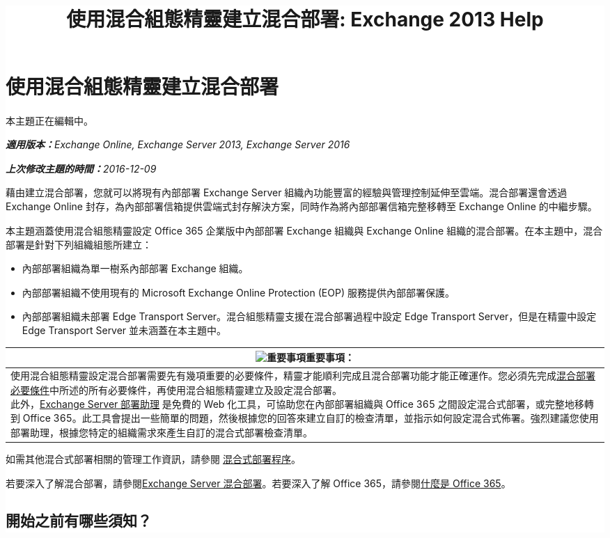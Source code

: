 ﻿---
title: '使用混合組態精靈建立混合部署: Exchange 2013 Help'
TOCTitle: 使用混合組態精靈建立混合部署
ms:assetid: 997a25d3-7fb3-4d4e-bb28-defcbf542c99
ms:mtpsurl: https://technet.microsoft.com/zh-tw/library/JJ200787(v=EXCHG.150)
ms:contentKeyID: 50474703
ms.date: 03/14/2018
mtps_version: v=EXCHG.150
ms.translationtype: HT
---

# 使用混合組態精靈建立混合部署

本主題正在編輯中。  

_<strong>適用版本：</strong>Exchange Online, Exchange Server 2013, Exchange Server 2016_

_<strong>上次修改主題的時間：</strong>2016-12-09_

藉由建立混合部署，您就可以將現有內部部署 Exchange Server 組織內功能豐富的經驗與管理控制延伸至雲端。混合部署還會透過 Exchange Online 封存，為內部部署信箱提供雲端式封存解決方案，同時作為將內部部署信箱完整移轉至 Exchange Online 的中繼步驟。

本主題涵蓋使用混合組態精靈設定 Office 365 企業版中內部部署 Exchange 組織與 Exchange Online 組織的混合部署。在本主題中，混合部署是針對下列組織組態所建立：

  - 內部部署組織為單一樹系內部部署 Exchange 組織。

  - 內部部署組織不使用現有的 Microsoft Exchange Online Protection (EOP) 服務提供內部部署保護。

  - 內部部署組織未部署 Edge Transport Server。混合組態精靈支援在混合部署過程中設定 Edge Transport Server，但是在精靈中設定 Edge Transport Server 並未涵蓋在本主題中。

<table>
<thead>
<tr class="header">
<th><img src="images/JJ906432.important(EXCHG.150).gif" title="重要事項" alt="重要事項" />重要事項：</th>
</tr>
</thead>
<tbody>
<tr class="odd">
<td>使用混合組態精靈設定混合部署需要先有幾項重要的必要條件，精靈才能順利完成且混合部署功能才能正確運作。您必須先完成<a href="hybrid-deployment-prerequisites-exchange-2013-help.md">混合部署必要條件</a>中所述的所有必要條件，再使用混合組態精靈建立及設定混合部署。<br />
此外，<a href="http://technet.microsoft.com/exdeploy2013">Exchange Server 部署助理</a> 是免費的 Web 化工具，可協助您在內部部署組織與 Office 365 之間設定混合式部署，或完整地移轉到 Office 365。此工具會提出一些簡單的問題，然後根據您的回答來建立自訂的檢查清單，並指示如何設定混合式佈署。強烈建議您使用部署助理，根據您特定的組織需求來產生自訂的混合式部署檢查清單。</td>
</tr>
</tbody>
</table>


如需其他混合式部署相關的管理工作資訊，請參閱 [混合式部署程序](hybrid-deployment-procedures-exchange-2013-help.md)。

若要深入了解混合部署，請參閱[Exchange Server 混合部署](exchange-server-hybrid-deployments-exchange-2013-help.md)。若要深入了解 Office 365，請參閱[什麼是 Office 365](http://go.microsoft.com/fwlink/?linkid=266712)。

## 開始之前有哪些須知？
